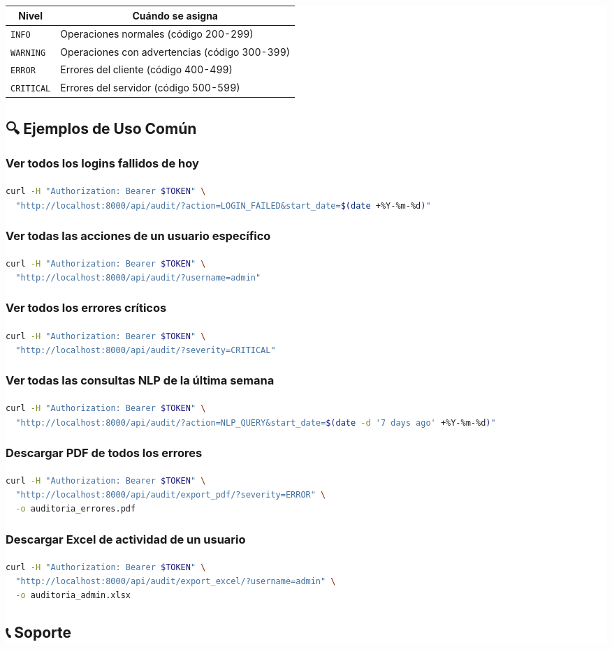 | Nivel | Cuándo se asigna |
|-------|-----------------|
| `INFO` | Operaciones normales (código 200-299) |
| `WARNING` | Operaciones con advertencias (código 300-399) |
| `ERROR` | Errores del cliente (código 400-499) |
| `CRITICAL` | Errores del servidor (código 500-599) |

## 🔍 Ejemplos de Uso Común

### Ver todos los logins fallidos de hoy
```bash
curl -H "Authorization: Bearer $TOKEN" \
  "http://localhost:8000/api/audit/?action=LOGIN_FAILED&start_date=$(date +%Y-%m-%d)"
```

### Ver todas las acciones de un usuario específico
```bash
curl -H "Authorization: Bearer $TOKEN" \
  "http://localhost:8000/api/audit/?username=admin"
```

### Ver todos los errores críticos
```bash
curl -H "Authorization: Bearer $TOKEN" \
  "http://localhost:8000/api/audit/?severity=CRITICAL"
```

### Ver todas las consultas NLP de la última semana
```bash
curl -H "Authorization: Bearer $TOKEN" \
  "http://localhost:8000/api/audit/?action=NLP_QUERY&start_date=$(date -d '7 days ago' +%Y-%m-%d)"
```

### Descargar PDF de todos los errores
```bash
curl -H "Authorization: Bearer $TOKEN" \
  "http://localhost:8000/api/audit/export_pdf/?severity=ERROR" \
  -o auditoria_errores.pdf
```

### Descargar Excel de actividad de un usuario
```bash
curl -H "Authorization: Bearer $TOKEN" \
  "http://localhost:8000/api/audit/export_excel/?username=admin" \
  -o auditoria_admin.xlsx
```

## 📞 Soporte
